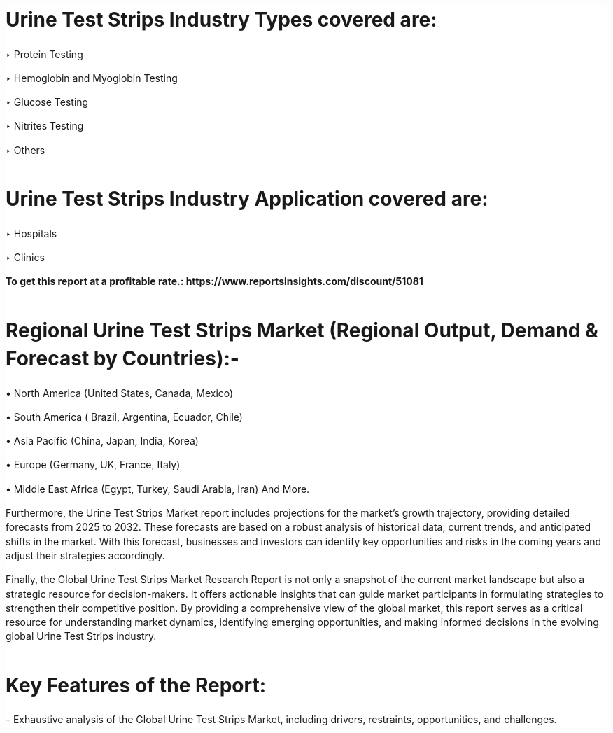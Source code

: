 # <strong>Urine Test Strips Industry Types covered are:</strong>

‣ Protein Testing

‣ Hemoglobin and Myoglobin Testing

‣ Glucose Testing

‣ Nitrites Testing

‣ Others

# <strong>Urine Test Strips Industry Application covered are:</strong>

‣ Hospitals

‣ Clinics

<strong>To get this report at a profitable rate.: <a href=https://www.reportsinsights.com/discount/51081>https://www.reportsinsights.com/discount/51081</a></strong>

# <strong>Regional Urine Test Strips Market (Regional Output, Demand &amp; Forecast by Countries):-</strong>

• North America (United States, Canada, Mexico)

• South America ( Brazil, Argentina, Ecuador, Chile)

• Asia Pacific (China, Japan, India, Korea)

• Europe (Germany, UK, France, Italy)

• Middle East Africa (Egypt, Turkey, Saudi Arabia, Iran) And More.

Furthermore, the Urine Test Strips Market report includes projections for the market’s growth trajectory, providing detailed forecasts from 2025 to 2032. These forecasts are based on a robust analysis of historical data, current trends, and anticipated shifts in the market. With this forecast, businesses and investors can identify key opportunities and risks in the coming years and adjust their strategies accordingly.

Finally, the Global Urine Test Strips Market Research Report is not only a snapshot of the current market landscape but also a strategic resource for decision-makers. It offers actionable insights that can guide market participants in formulating strategies to strengthen their competitive position. By providing a comprehensive view of the global market, this report serves as a critical resource for understanding market dynamics, identifying emerging opportunities, and making informed decisions in the evolving global Urine Test Strips industry.

# <strong>Key Features of the Report:</strong>

– Exhaustive analysis of the Global Urine Test Strips Market, including drivers, restraints, opportunities, and challenges.
